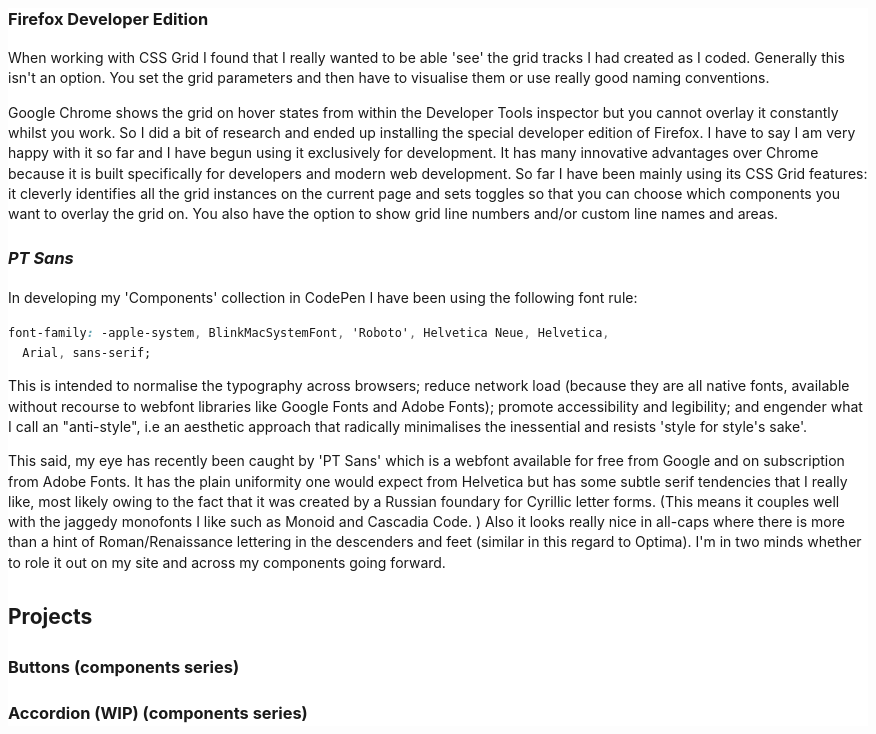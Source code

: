 ### Firefox Developer Edition

When working with CSS Grid I found that I really wanted to be able 'see' the grid tracks I had created as I coded. Generally this isn't an option. You set the grid parameters and then have to visualise them or use really good naming conventions.

Google Chrome shows the grid on hover states from within the Developer Tools inspector but you cannot overlay it constantly whilst you work. So I did a bit of research and ended up installing the special developer edition of Firefox. I have to say I am very happy with it so far and I have begun using it exclusively for development. It has many innovative advantages over Chrome because it is built specifically for developers and modern web development. So far I have been mainly using its CSS Grid features: it cleverly identifies all the grid instances on the current page and sets toggles so that you can choose which components you want to overlay the grid on. You also have the option to show grid line numbers and/or custom line names and areas.

### _PT Sans_

In developing my 'Components' collection in CodePen I have been using the following font rule:

```css
font-family: -apple-system, BlinkMacSystemFont, 'Roboto', Helvetica Neue, Helvetica,
  Arial, sans-serif;
```

This is intended to normalise the typography across browsers; reduce network load (because they are all native fonts, available without recourse to webfont libraries like Google Fonts and Adobe Fonts); promote accessibility and legibility; and engender what I call an "anti-style", i.e an aesthetic approach that radically minimalises the inessential and resists 'style for style's sake'.

This said, my eye has recently been caught by 'PT Sans' which is a webfont available for free from Google and on subscription from Adobe Fonts. It has the plain uniformity one would expect from Helvetica but has some subtle serif tendencies that I really like, most likely owing to the fact that it was created by a Russian foundary for Cyrillic letter forms. (This means it couples well with the jaggedy monofonts I like such as Monoid and Cascadia Code. ) Also it looks really nice in all-caps where there is more than a hint of Roman/Renaissance lettering in the descenders and feet (similar in this regard to Optima). I'm in two minds whether to role it out on my site and across my components going forward.

## Projects

### Buttons (components series)

<iframe height="332" style="width: 100%;" scrolling="no" title="Buttons · Components " src="https://codepen.io/thomasabishop/embed/JjjjoaZ?height=332&theme-id=0&default-tab=result" frameborder="no" allowtransparency="true" allowfullscreen="true">
  See the Pen <a href='https://codepen.io/thomasabishop/pen/JjjjoaZ'>Buttons · Components </a> by Thomas Bishop
  (<a href='https://codepen.io/thomasabishop'>@thomasabishop</a>) on <a href='https://codepen.io'>CodePen</a>.
</iframe>

### Accordion (WIP) (components series)
